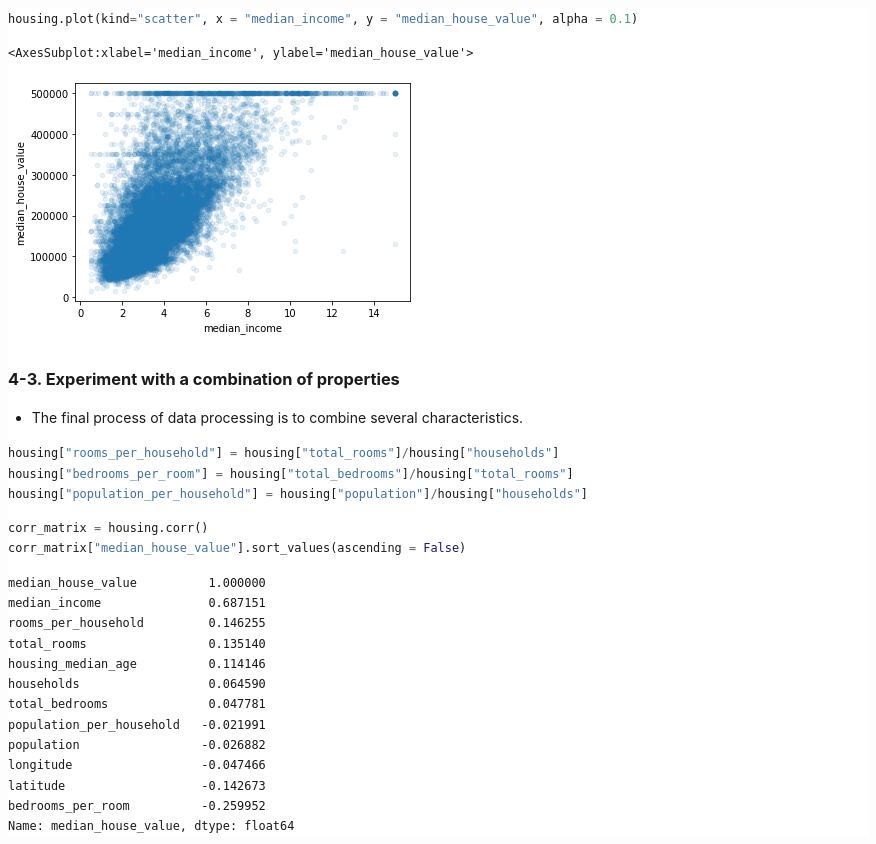 


```python
housing.plot(kind="scatter", x = "median_income", y = "median_house_value", alpha = 0.1)
```




    <AxesSubplot:xlabel='median_income', ylabel='median_house_value'>




    
![png](/images/2022-05-15-Machine_Learning_Project_from_Start_to_End/output_62_1.png)
    


### 4-3. Experiment with a combination of properties

- The final process of data processing is to combine several characteristics.


```python
housing["rooms_per_household"] = housing["total_rooms"]/housing["households"]
housing["bedrooms_per_room"] = housing["total_bedrooms"]/housing["total_rooms"]
housing["population_per_household"] = housing["population"]/housing["households"]
```


```python
corr_matrix = housing.corr()
corr_matrix["median_house_value"].sort_values(ascending = False)
```




    median_house_value          1.000000
    median_income               0.687151
    rooms_per_household         0.146255
    total_rooms                 0.135140
    housing_median_age          0.114146
    households                  0.064590
    total_bedrooms              0.047781
    population_per_household   -0.021991
    population                 -0.026882
    longitude                  -0.047466
    latitude                   -0.142673
    bedrooms_per_room          -0.259952
    Name: median_house_value, dtype: float64
